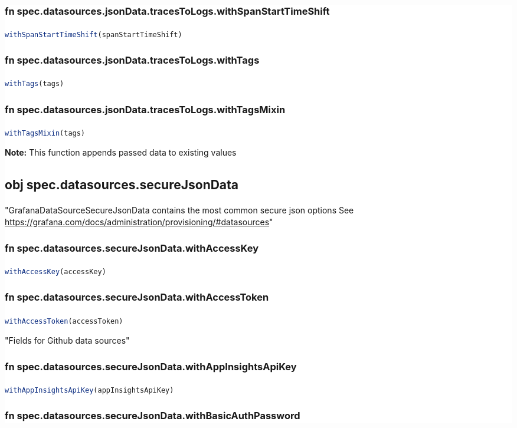 

### fn spec.datasources.jsonData.tracesToLogs.withSpanStartTimeShift

```ts
withSpanStartTimeShift(spanStartTimeShift)
```



### fn spec.datasources.jsonData.tracesToLogs.withTags

```ts
withTags(tags)
```



### fn spec.datasources.jsonData.tracesToLogs.withTagsMixin

```ts
withTagsMixin(tags)
```



**Note:** This function appends passed data to existing values

## obj spec.datasources.secureJsonData

"GrafanaDataSourceSecureJsonData contains the most common secure json options See https://grafana.com/docs/administration/provisioning/#datasources"

### fn spec.datasources.secureJsonData.withAccessKey

```ts
withAccessKey(accessKey)
```



### fn spec.datasources.secureJsonData.withAccessToken

```ts
withAccessToken(accessToken)
```

"Fields for Github data sources"

### fn spec.datasources.secureJsonData.withAppInsightsApiKey

```ts
withAppInsightsApiKey(appInsightsApiKey)
```



### fn spec.datasources.secureJsonData.withBasicAuthPassword
